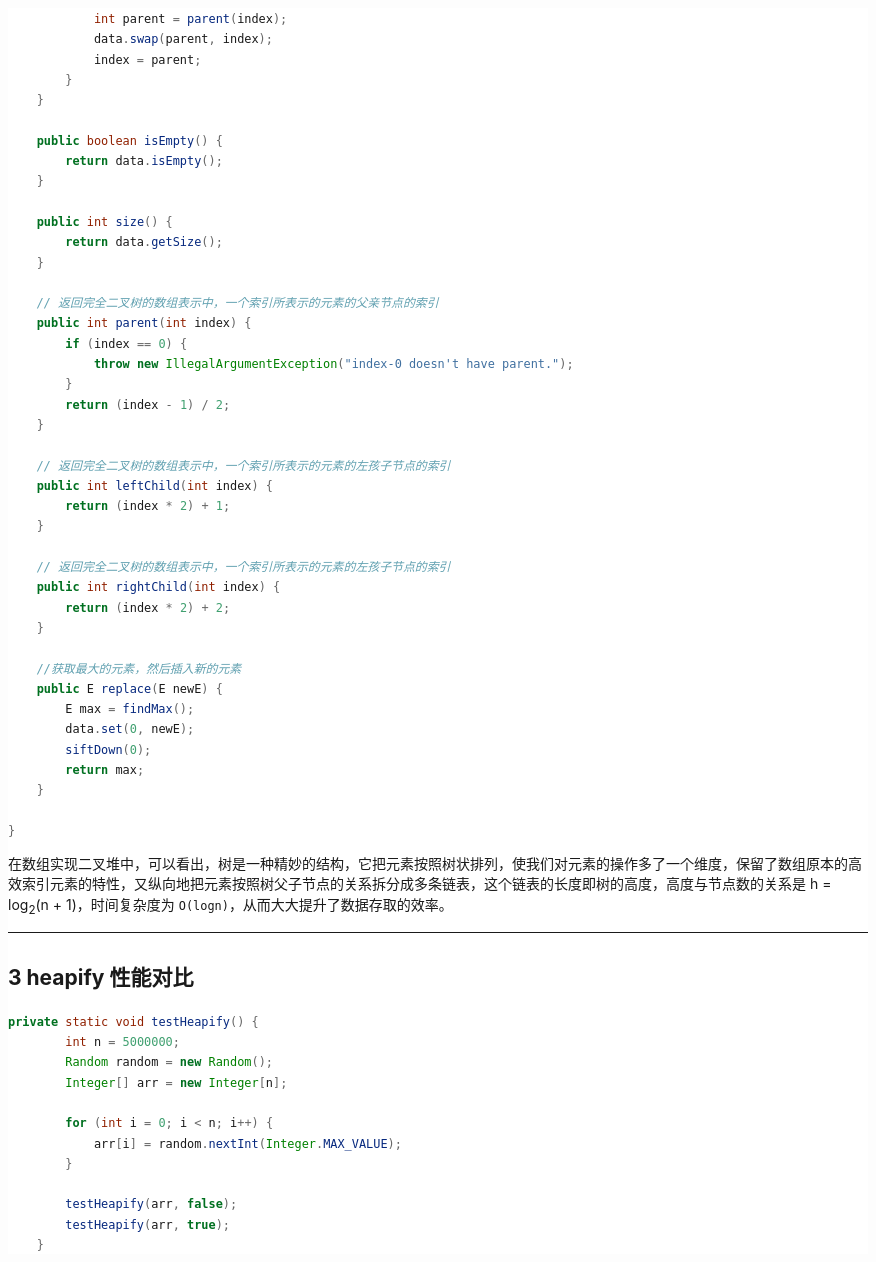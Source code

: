 ```java
            int parent = parent(index);
            data.swap(parent, index);
            index = parent;
        }
    }

    public boolean isEmpty() {
        return data.isEmpty();
    }

    public int size() {
        return data.getSize();
    }

    // 返回完全二叉树的数组表示中，一个索引所表示的元素的父亲节点的索引
    public int parent(int index) {
        if (index == 0) {
            throw new IllegalArgumentException("index-0 doesn't have parent.");
        }
        return (index - 1) / 2;
    }

    // 返回完全二叉树的数组表示中，一个索引所表示的元素的左孩子节点的索引
    public int leftChild(int index) {
        return (index * 2) + 1;
    }

    // 返回完全二叉树的数组表示中，一个索引所表示的元素的左孩子节点的索引
    public int rightChild(int index) {
        return (index * 2) + 2;
    }

    //获取最大的元素，然后插入新的元素
    public E replace(E newE) {
        E max = findMax();
        data.set(0, newE);
        siftDown(0);
        return max;
    }

}
```

在数组实现二叉堆中，可以看出，树是一种精妙的结构，它把元素按照树状排列，使我们对元素的操作多了一个维度，保留了数组原本的高效索引元素的特性，又纵向地把元素按照树父子节点的关系拆分成多条链表，这个链表的长度即树的高度，高度与节点数的关系是 h = log<sub>2</sub>(n + 1)，时间复杂度为 `O(logn)`，从而大大提升了数据存取的效率。

---
## 3 heapify 性能对比

```java
private static void testHeapify() {
        int n = 5000000;
        Random random = new Random();
        Integer[] arr = new Integer[n];

        for (int i = 0; i < n; i++) {
            arr[i] = random.nextInt(Integer.MAX_VALUE);
        }

        testHeapify(arr, false);
        testHeapify(arr, true);
    }

```